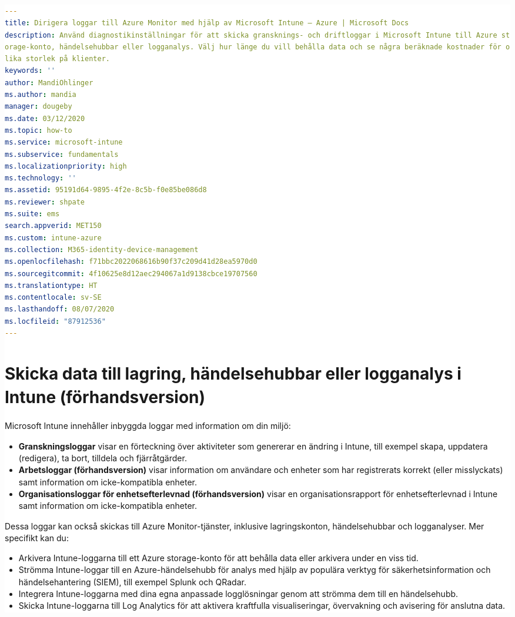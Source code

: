 ```yaml
---
title: Dirigera loggar till Azure Monitor med hjälp av Microsoft Intune – Azure | Microsoft Docs
description: Använd diagnostikinställningar för att skicka gransknings- och driftloggar i Microsoft Intune till Azure storage-konto, händelsehubbar eller logganalys. Välj hur länge du vill behålla data och se några beräknade kostnader för olika storlek på klienter.
keywords: ''
author: MandiOhlinger
ms.author: mandia
manager: dougeby
ms.date: 03/12/2020
ms.topic: how-to
ms.service: microsoft-intune
ms.subservice: fundamentals
ms.localizationpriority: high
ms.technology: ''
ms.assetid: 95191d64-9895-4f2e-8c5b-f0e85be086d8
ms.reviewer: shpate
ms.suite: ems
search.appverid: MET150
ms.custom: intune-azure
ms.collection: M365-identity-device-management
ms.openlocfilehash: f71bbc2022068616b90f37c209d41d28ea5970d0
ms.sourcegitcommit: 4f10625e8d12aec294067a1d9138cbce19707560
ms.translationtype: HT
ms.contentlocale: sv-SE
ms.lasthandoff: 08/07/2020
ms.locfileid: "87912536"
---
```

# <a name="send-log-data-to-storage-event-hubs-or-log-analytics-in-intune-preview"></a>Skicka data till lagring, händelsehubbar eller logganalys i Intune (förhandsversion)

Microsoft Intune innehåller inbyggda loggar med information om din miljö:

- **Granskningsloggar** visar en förteckning över aktiviteter som genererar en ändring i Intune, till exempel skapa, uppdatera (redigera), ta bort, tilldela och fjärråtgärder.
- **Arbetsloggar (förhandsversion)** visar information om användare och enheter som har registrerats korrekt (eller misslyckats) samt information om icke-kompatibla enheter.
- **Organisationsloggar för enhetsefterlevnad (förhandsversion)** visar en organisationsrapport för enhetsefterlevnad i Intune samt information om icke-kompatibla enheter.

Dessa loggar kan också skickas till Azure Monitor-tjänster, inklusive lagringskonton, händelsehubbar och logganalyser. Mer specifikt kan du:

* Arkivera Intune-loggarna till ett Azure storage-konto för att behålla data eller arkivera under en viss tid.
* Strömma Intune-loggar till en Azure-händelsehubb för analys med hjälp av populära verktyg för säkerhetsinformation och händelsehantering (SIEM), till exempel Splunk och QRadar.
* Integrera Intune-loggarna med dina egna anpassade logglösningar genom att strömma dem till en händelsehubb.
* Skicka Intune-loggarna till Log Analytics för att aktivera kraftfulla visualiseringar, övervakning och avisering för anslutna data.
